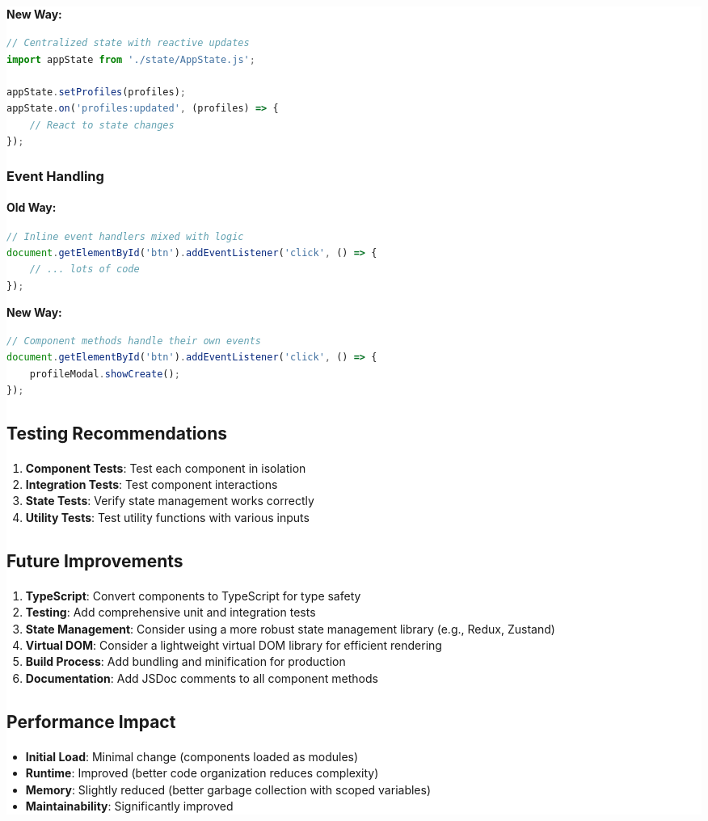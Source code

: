 **New Way:**
```javascript
// Centralized state with reactive updates
import appState from './state/AppState.js';

appState.setProfiles(profiles);
appState.on('profiles:updated', (profiles) => {
    // React to state changes
});
```

### Event Handling

**Old Way:**
```javascript
// Inline event handlers mixed with logic
document.getElementById('btn').addEventListener('click', () => {
    // ... lots of code
});
```

**New Way:**
```javascript
// Component methods handle their own events
document.getElementById('btn').addEventListener('click', () => {
    profileModal.showCreate();
});
```

## Testing Recommendations

1. **Component Tests**: Test each component in isolation
2. **Integration Tests**: Test component interactions
3. **State Tests**: Verify state management works correctly
4. **Utility Tests**: Test utility functions with various inputs

## Future Improvements

1. **TypeScript**: Convert components to TypeScript for type safety
2. **Testing**: Add comprehensive unit and integration tests
3. **State Management**: Consider using a more robust state management library (e.g., Redux, Zustand)
4. **Virtual DOM**: Consider a lightweight virtual DOM library for efficient rendering
5. **Build Process**: Add bundling and minification for production
6. **Documentation**: Add JSDoc comments to all component methods

## Performance Impact

- **Initial Load**: Minimal change (components loaded as modules)
- **Runtime**: Improved (better code organization reduces complexity)
- **Memory**: Slightly reduced (better garbage collection with scoped variables)
- **Maintainability**: Significantly improved
